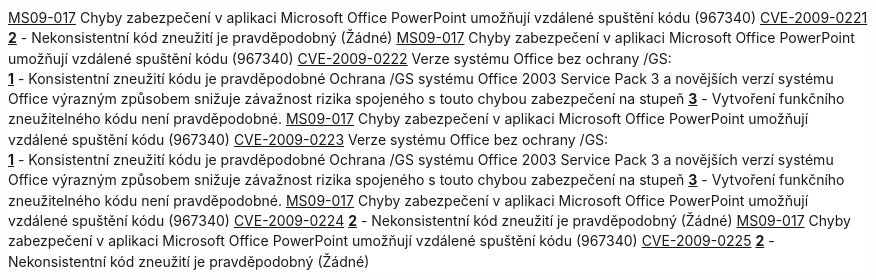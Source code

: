 <td style="border:1px solid black;"><a href="http://go.microsoft.com/fwlink/?linkid=141704">MS09-017</a></td>
<td style="border:1px solid black;">Chyby zabezpečení v aplikaci Microsoft Office PowerPoint umožňují vzdálené spuštění kódu (967340)</td>
<td style="border:1px solid black;"><a href="http://www.cve.mitre.org/cgi-bin/cvename.cgi?name=cve-2009-0221">CVE-2009-0221</a></td>
<td style="border:1px solid black;"><a href="http://technet.microsoft.com/en-us/security/cc998259.aspx"><strong>2</strong></a> - Nekonsistentní kód zneužití je pravděpodobný</td>
<td style="border:1px solid black;">(Žádné)</td>
</tr>
<tr class="odd">
<td style="border:1px solid black;"><a href="http://go.microsoft.com/fwlink/?linkid=141704">MS09-017</a></td>
<td style="border:1px solid black;">Chyby zabezpečení v aplikaci Microsoft Office PowerPoint umožňují vzdálené spuštění kódu (967340)</td>
<td style="border:1px solid black;"><a href="http://www.cve.mitre.org/cgi-bin/cvename.cgi?name=cve-2009-0222">CVE-2009-0222</a></td>
<td style="border:1px solid black;">Verze systému Office bez ochrany /GS:<br />
<a href="http://technet.microsoft.com/en-us/security/cc998259.aspx"><strong>1</strong></a> - Konsistentní zneužití kódu je pravděpodobné</td>
<td style="border:1px solid black;">Ochrana /GS systému Office 2003 Service Pack 3 a novějších verzí systému Office výrazným způsobem snižuje závažnost rizika spojeného s touto chybou zabezpečení na stupeň <a href="http://technet.microsoft.com/en-us/security/cc998259.aspx"><strong>3</strong></a> - Vytvoření funkčního zneužitelného kódu není pravděpodobné.</td>
</tr>
<tr class="even">
<td style="border:1px solid black;"><a href="http://go.microsoft.com/fwlink/?linkid=141704">MS09-017</a></td>
<td style="border:1px solid black;">Chyby zabezpečení v aplikaci Microsoft Office PowerPoint umožňují vzdálené spuštění kódu (967340)</td>
<td style="border:1px solid black;"><a href="http://www.cve.mitre.org/cgi-bin/cvename.cgi?name=cve-2009-0223">CVE-2009-0223</a></td>
<td style="border:1px solid black;">Verze systému Office bez ochrany /GS:<br />
<a href="http://technet.microsoft.com/en-us/security/cc998259.aspx"><strong>1</strong></a> - Konsistentní zneužití kódu je pravděpodobné</td>
<td style="border:1px solid black;">Ochrana /GS systému Office 2003 Service Pack 3 a novějších verzí systému Office výrazným způsobem snižuje závažnost rizika spojeného s touto chybou zabezpečení na stupeň <a href="http://technet.microsoft.com/en-us/security/cc998259.aspx"><strong>3</strong></a> - Vytvoření funkčního zneužitelného kódu není pravděpodobné.</td>
</tr>
<tr class="odd">
<td style="border:1px solid black;"><a href="http://go.microsoft.com/fwlink/?linkid=141704">MS09-017</a></td>
<td style="border:1px solid black;">Chyby zabezpečení v aplikaci Microsoft Office PowerPoint umožňují vzdálené spuštění kódu (967340)</td>
<td style="border:1px solid black;"><a href="http://www.cve.mitre.org/cgi-bin/cvename.cgi?name=cve-2009-0224">CVE-2009-0224</a></td>
<td style="border:1px solid black;"><a href="http://technet.microsoft.com/en-us/security/cc998259.aspx"><strong>2</strong></a> - Nekonsistentní kód zneužití je pravděpodobný</td>
<td style="border:1px solid black;">(Žádné)</td>
</tr>
<tr class="even">
<td style="border:1px solid black;"><a href="http://go.microsoft.com/fwlink/?linkid=141704">MS09-017</a></td>
<td style="border:1px solid black;">Chyby zabezpečení v aplikaci Microsoft Office PowerPoint umožňují vzdálené spuštění kódu (967340)</td>
<td style="border:1px solid black;"><a href="http://www.cve.mitre.org/cgi-bin/cvename.cgi?name=cve-2009-0225">CVE-2009-0225</a></td>
<td style="border:1px solid black;"><a href="http://technet.microsoft.com/en-us/security/cc998259.aspx"><strong>2</strong></a> - Nekonsistentní kód zneužití je pravděpodobný</td>
<td style="border:1px solid black;">(Žádné)</td>
</tr>
<tr class="odd">